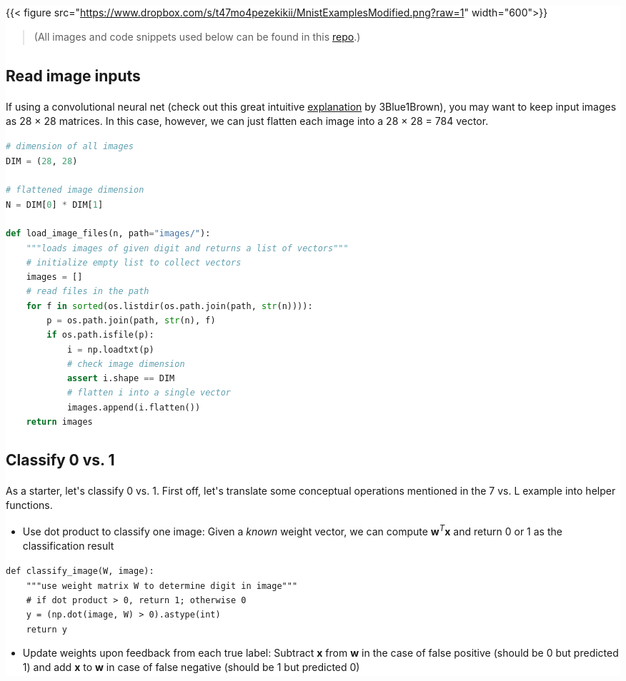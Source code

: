 {{< figure src="https://www.dropbox.com/s/t47mo4pezekikii/MnistExamplesModified.png?raw=1" width="600">}}

> (All images and code snippets used below can be found in this [repo](https://github.com/Yuan-Meng/dl101_notebooks).)



## Read image inputs

If using a convolutional neural net (check out this great intuitive [explanation](https://www.youtube.com/watch?v=KuXjwB4LzSA) by 3Blue1Brown), you may want to keep input images as 28 $\times$ 28 matrices. In this case, however, we can just flatten each image into a 28 $\times$ 28 = 784 vector. 

```python
# dimension of all images
DIM = (28, 28)

# flattened image dimension
N = DIM[0] * DIM[1]

def load_image_files(n, path="images/"):
    """loads images of given digit and returns a list of vectors"""
    # initialize empty list to collect vectors
    images = []
    # read files in the path
    for f in sorted(os.listdir(os.path.join(path, str(n)))):
        p = os.path.join(path, str(n), f)
        if os.path.isfile(p):
            i = np.loadtxt(p)
            # check image dimension
            assert i.shape == DIM
            # flatten i into a single vector
            images.append(i.flatten())
    return images
```

## Classify 0 vs. 1

As a starter, let's classify 0 vs. 1. First off, let's translate some conceptual operations mentioned in the 7 vs. L example into helper functions.


- Use dot product to classify one image: Given a *known* weight vector, we can compute $\mathbf{w}^T \mathbf{x}$ and return 0 or 1 as the classification result

```python3
def classify_image(W, image):
    """use weight matrix W to determine digit in image"""
    # if dot product > 0, return 1; otherwise 0
    y = (np.dot(image, W) > 0).astype(int)
    return y
```

- Update weights upon feedback from each true label: Subtract $\mathbf{x}$ from $\mathbf{w}$ in the case of false positive (should be 0 but predicted 1) and add $\mathbf{x}$ to $\mathbf{w}$ in case of false negative (should be 1 but predicted 0)
